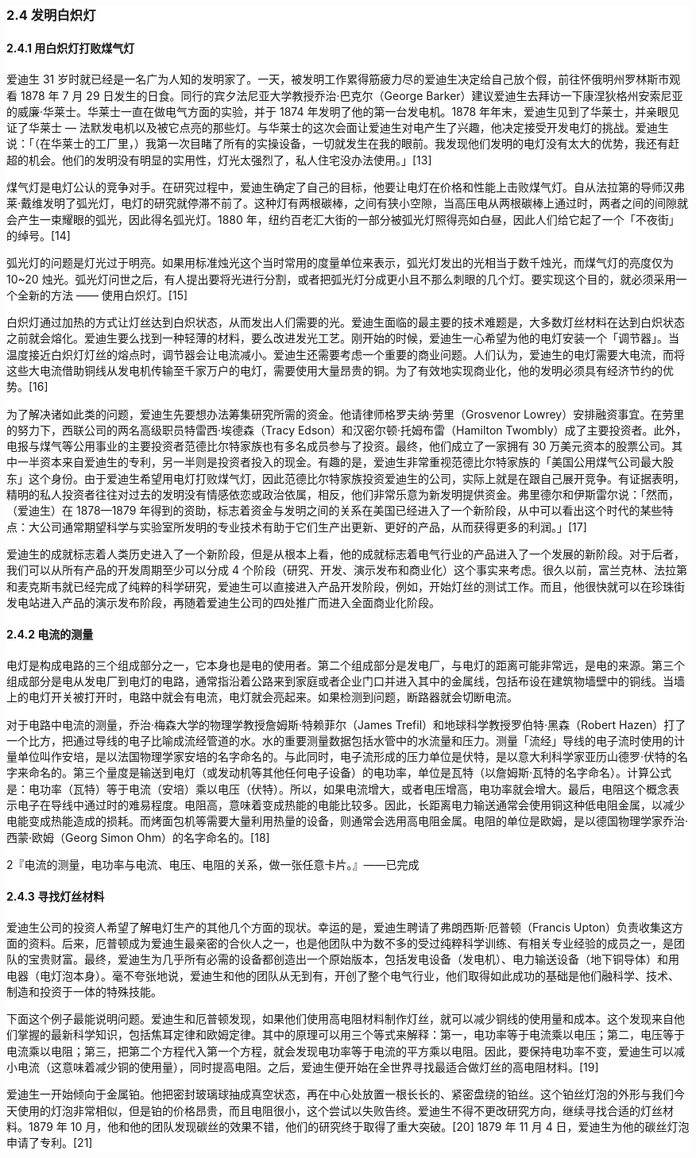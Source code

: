 ### 2.4 发明白炽灯

#### 2.4.1 用白炽灯打败煤气灯

爱迪生 31 岁时就已经是一名广为人知的发明家了。一天，被发明工作累得筋疲力尽的爱迪生决定给自己放个假，前往怀俄明州罗林斯市观看 1878 年 7 月 29 日发生的日食。同行的宾夕法尼亚大学教授乔治·巴克尔（George Barker）建议爱迪生去拜访一下康涅狄格州安索尼亚的威廉·华莱士。华莱士一直在做电气方面的实验，并于 1874 年发明了他的第一台发电机。1878 年年末，爱迪生见到了华莱士，并亲眼见证了华莱士 — 法默发电机以及被它点亮的那些灯。与华莱士的这次会面让爱迪生对电产生了兴趣，他决定接受开发电灯的挑战。爱迪生说：「（在华莱士的工厂里，）我第一次目睹了所有的实操设备，一切就发生在我的眼前。我发现他们发明的电灯没有太大的优势，我还有赶超的机会。他们的发明没有明显的实用性，灯光太强烈了，私人住宅没办法使用。」[13]

煤气灯是电灯公认的竞争对手。在研究过程中，爱迪生确定了自己的目标，他要让电灯在价格和性能上击败煤气灯。自从法拉第的导师汉弗莱·戴维发明了弧光灯，电灯的研究就停滞不前了。这种灯有两根碳棒，之间有狭小空隙，当高压电从两根碳棒上通过时，两者之间的间隙就会产生一束耀眼的弧光，因此得名弧光灯。1880 年，纽约百老汇大街的一部分被弧光灯照得亮如白昼，因此人们给它起了一个「不夜街」的绰号。[14]

弧光灯的问题是灯光过于明亮。如果用标准烛光这个当时常用的度量单位来表示，弧光灯发出的光相当于数千烛光，而煤气灯的亮度仅为 10~20 烛光。弧光灯问世之后，有人提出要将光进行分割，或者把弧光灯分成更小且不那么刺眼的几个灯。要实现这个目的，就必须采用一个全新的方法 —— 使用白炽灯。[15]

白炽灯通过加热的方式让灯丝达到白炽状态，从而发出人们需要的光。爱迪生面临的最主要的技术难题是，大多数灯丝材料在达到白炽状态之前就会熔化。爱迪生要么找到一种轻薄的材料，要么改进发光工艺。刚开始的时候，爱迪生一心希望为他的电灯安装一个「调节器」。当温度接近白炽灯灯丝的熔点时，调节器会让电流减小。爱迪生还需要考虑一个重要的商业问题。人们认为，爱迪生的电灯需要大电流，而将这些大电流借助铜线从发电机传输至千家万户的电灯，需要使用大量昂贵的铜。为了有效地实现商业化，他的发明必须具有经济节约的优势。[16]

为了解决诸如此类的问题，爱迪生先要想办法筹集研究所需的资金。他请律师格罗夫纳·劳里（Grosvenor Lowrey）安排融资事宜。在劳里的努力下，西联公司的两名高级职员特雷西·埃德森（Tracy Edson）和汉密尔顿·托姆布雷（Hamilton Twombly）成了主要投资者。此外，电报与煤气等公用事业的主要投资者范德比尔特家族也有多名成员参与了投资。最终，他们成立了一家拥有 30 万美元资本的股票公司。其中一半资本来自爱迪生的专利，另一半则是投资者投入的现金。有趣的是，爱迪生非常重视范德比尔特家族的「美国公用煤气公司最大股东」这个身份。由于爱迪生希望用电灯打败煤气灯，因此范德比尔特家族投资爱迪生的公司，实际上就是在跟自己展开竞争。有证据表明，精明的私人投资者往往对过去的发明没有情感依恋或政治依属，相反，他们非常乐意为新发明提供资金。弗里德尔和伊斯雷尔说：「然而，（爱迪生）在 1878—1879 年得到的资助，标志着资金与发明之间的关系在美国已经进入了一个新阶段，从中可以看出这个时代的某些特点：大公司通常期望科学与实验室所发明的专业技术有助于它们生产出更新、更好的产品，从而获得更多的利润。」[17]

爱迪生的成就标志着人类历史进入了一个新阶段，但是从根本上看，他的成就标志着电气行业的产品进入了一个发展的新阶段。对于后者，我们可以从所有产品的开发周期至少可以分成 4 个阶段（研究、开发、演示发布和商业化）这个事实来考虑。很久以前，富兰克林、法拉第和麦克斯韦就已经完成了纯粹的科学研究，爱迪生可以直接进入产品开发阶段，例如，开始灯丝的测试工作。而且，他很快就可以在珍珠街发电站进入产品的演示发布阶段，再随着爱迪生公司的四处推广而进入全面商业化阶段。

#### 2.4.2 电流的测量

电灯是构成电路的三个组成部分之一，它本身也是电的使用者。第二个组成部分是发电厂，与电灯的距离可能非常远，是电的来源。第三个组成部分是电从发电厂到电灯的电路，通常指沿着公路来到家庭或者企业门口并进入其中的金属线，包括布设在建筑物墙壁中的铜线。当墙上的电灯开关被打开时，电路中就会有电流，电灯就会亮起来。如果检测到问题，断路器就会切断电流。

对于电路中电流的测量，乔治·梅森大学的物理学教授詹姆斯·特赖菲尔（James Trefil）和地球科学教授罗伯特·黑森（Robert Hazen）打了一个比方，把通过导线的电子比喻成流经管道的水。水的重要测量数据包括水管中的水流量和压力。测量「流经」导线的电子流时使用的计量单位叫作安培，是以法国物理学家安培的名字命名的。与此同时，电子流形成的压力单位是伏特，是以意大利科学家亚历山德罗·伏特的名字来命名的。第三个量度是输送到电灯（或发动机等其他任何电子设备）的电功率，单位是瓦特（以詹姆斯·瓦特的名字命名）。计算公式是：电功率（瓦特）等于电流（安培）乘以电压（伏特）。所以，如果电流增大，或者电压增高，电功率就会增大。最后，电阻这个概念表示电子在导线中通过时的难易程度。电阻高，意味着变成热能的电能比较多。因此，长距离电力输送通常会使用铜这种低电阻金属，以减少电能变成热能造成的损耗。而烤面包机等需要大量利用热量的设备，则通常会选用高电阻金属。电阻的单位是欧姆，是以德国物理学家乔治·西蒙·欧姆（Georg Simon Ohm）的名字命名的。[18]

2『电流的测量，电功率与电流、电压、电阻的关系，做一张任意卡片。』——已完成

#### 2.4.3 寻找灯丝材料

爱迪生公司的投资人希望了解电灯生产的其他几个方面的现状。幸运的是，爱迪生聘请了弗朗西斯·厄普顿（Francis Upton）负责收集这方面的资料。后来，厄普顿成为爱迪生最亲密的合伙人之一，也是他团队中为数不多的受过纯粹科学训练、有相关专业经验的成员之一，是团队的宝贵财富。最终，爱迪生为几乎所有必需的设备都创造出一个原始版本，包括发电设备（发电机）、电力输送设备（地下铜导体）和用电器（电灯泡本身）。毫不夸张地说，爱迪生和他的团队从无到有，开创了整个电气行业，他们取得如此成功的基础是他们融科学、技术、制造和投资于一体的特殊技能。

下面这个例子最能说明问题。爱迪生和厄普顿发现，如果他们使用高电阻材料制作灯丝，就可以减少铜线的使用量和成本。这个发现来自他们掌握的最新科学知识，包括焦耳定律和欧姆定律。其中的原理可以用三个等式来解释：第一，电功率等于电流乘以电压；第二，电压等于电流乘以电阻；第三，把第二个方程代入第一个方程，就会发现电功率等于电流的平方乘以电阻。因此，要保持电功率不变，爱迪生可以减小电流（这意味着减少铜的使用量），同时提高电阻。之后，爱迪生便开始在全世界寻找最适合做灯丝的高电阻材料。[19]

爱迪生一开始倾向于金属铂。他把密封玻璃球抽成真空状态，再在中心处放置一根长长的、紧密盘绕的铂丝。这个铂丝灯泡的外形与我们今天使用的灯泡非常相似，但是铂的价格昂贵，而且电阻很小，这个尝试以失败告终。爱迪生不得不更改研究方向，继续寻找合适的灯丝材料。1879 年 10 月，他和他的团队发现碳丝的效果不错，他们的研究终于取得了重大突破。[20] 1879 年 11 月 4 日，爱迪生为他的碳丝灯泡申请了专利。[21]
